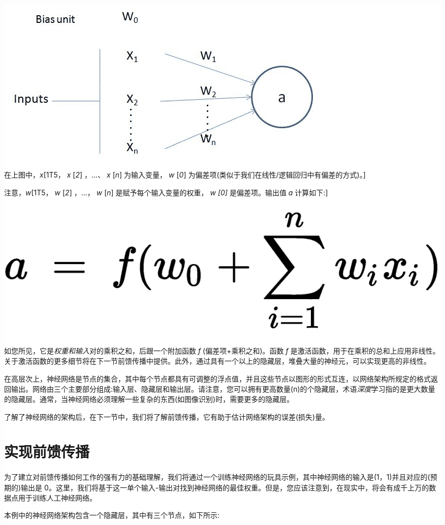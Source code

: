 ![](img/70d29c98-c037-41d7-a7df-f87af548829e.png)

在上图中，*x*[1T5， *x* [*2*] ，...、 *x* [*n*] 为输入变量， *w* [*0*] 为偏差项(类似于我们在线性/逻辑回归中有偏差的方式)。]

注意，*w*[1T5， *w* [*2*] ，...， *w* [*n*] 是赋予每个输入变量的权重， *w [0]* 是偏差项。输出值 *a* 计算如下:]

![](img/e3508384-f1f3-4ac0-b9b0-a3831340ba49.png)

如您所见，它是*权重和输入*对的乘积之和，后跟一个附加函数 *f* (偏差项+乘积之和)。函数 *f* 是激活函数，用于在乘积的总和上应用非线性。关于激活函数的更多细节将在下一节前馈传播中提供。此外，通过具有一个以上的隐藏层，堆叠大量的神经元，可以实现更高的非线性。

在高层次上，神经网络是节点的集合，其中每个节点都具有可调整的浮点值，并且这些节点以图形的形式互连，以网络架构所规定的格式返回输出。网络由三个主要部分组成:输入层、隐藏层和输出层。请注意，您可以拥有更高数量(n)的个隐藏层，术语*深度*学习指的是更大数量的隐藏层。通常，当神经网络必须理解一些复杂的东西(如图像识别)时，需要更多的隐藏层。

了解了神经网络的架构后，在下一节中，我们将了解前馈传播，它有助于估计网络架构的误差(损失)量。

# **实现前馈传播**

为了建立对前馈传播如何工作的强有力的基础理解，我们将通过一个训练神经网络的玩具示例，其中神经网络的输入是(1，1)并且对应的(预期的)输出是 0。这里，我们将基于这一单个输入-输出对找到神经网络的最佳权重。但是，您应该注意到，在现实中，将会有成千上万的数据点用于训练人工神经网络。

本例中的神经网络架构包含一个隐藏层，其中有三个节点，如下所示:
